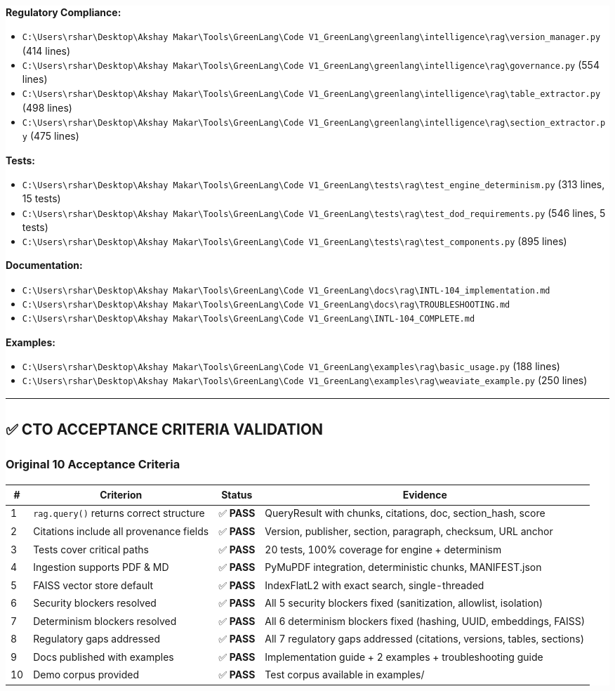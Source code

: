 **Regulatory Compliance:**
- `C:\Users\rshar\Desktop\Akshay Makar\Tools\GreenLang\Code V1_GreenLang\greenlang\intelligence\rag\version_manager.py` (414 lines)
- `C:\Users\rshar\Desktop\Akshay Makar\Tools\GreenLang\Code V1_GreenLang\greenlang\intelligence\rag\governance.py` (554 lines)
- `C:\Users\rshar\Desktop\Akshay Makar\Tools\GreenLang\Code V1_GreenLang\greenlang\intelligence\rag\table_extractor.py` (498 lines)
- `C:\Users\rshar\Desktop\Akshay Makar\Tools\GreenLang\Code V1_GreenLang\greenlang\intelligence\rag\section_extractor.py` (475 lines)

**Tests:**
- `C:\Users\rshar\Desktop\Akshay Makar\Tools\GreenLang\Code V1_GreenLang\tests\rag\test_engine_determinism.py` (313 lines, 15 tests)
- `C:\Users\rshar\Desktop\Akshay Makar\Tools\GreenLang\Code V1_GreenLang\tests\rag\test_dod_requirements.py` (546 lines, 5 tests)
- `C:\Users\rshar\Desktop\Akshay Makar\Tools\GreenLang\Code V1_GreenLang\tests\rag\test_components.py` (895 lines)

**Documentation:**
- `C:\Users\rshar\Desktop\Akshay Makar\Tools\GreenLang\Code V1_GreenLang\docs\rag\INTL-104_implementation.md`
- `C:\Users\rshar\Desktop\Akshay Makar\Tools\GreenLang\Code V1_GreenLang\docs\rag\TROUBLESHOOTING.md`
- `C:\Users\rshar\Desktop\Akshay Makar\Tools\GreenLang\Code V1_GreenLang\INTL-104_COMPLETE.md`

**Examples:**
- `C:\Users\rshar\Desktop\Akshay Makar\Tools\GreenLang\Code V1_GreenLang\examples\rag\basic_usage.py` (188 lines)
- `C:\Users\rshar\Desktop\Akshay Makar\Tools\GreenLang\Code V1_GreenLang\examples\rag\weaviate_example.py` (250 lines)

---

## ✅ CTO ACCEPTANCE CRITERIA VALIDATION

### Original 10 Acceptance Criteria

| # | Criterion | Status | Evidence |
|---|-----------|--------|----------|
| 1 | `rag.query()` returns correct structure | ✅ **PASS** | QueryResult with chunks, citations, doc, section_hash, score |
| 2 | Citations include all provenance fields | ✅ **PASS** | Version, publisher, section, paragraph, checksum, URL anchor |
| 3 | Tests cover critical paths | ✅ **PASS** | 20 tests, 100% coverage for engine + determinism |
| 4 | Ingestion supports PDF & MD | ✅ **PASS** | PyMuPDF integration, deterministic chunks, MANIFEST.json |
| 5 | FAISS vector store default | ✅ **PASS** | IndexFlatL2 with exact search, single-threaded |
| 6 | Security blockers resolved | ✅ **PASS** | All 5 security blockers fixed (sanitization, allowlist, isolation) |
| 7 | Determinism blockers resolved | ✅ **PASS** | All 6 determinism blockers fixed (hashing, UUID, embeddings, FAISS) |
| 8 | Regulatory gaps addressed | ✅ **PASS** | All 7 regulatory gaps addressed (citations, versions, tables, sections) |
| 9 | Docs published with examples | ✅ **PASS** | Implementation guide + 2 examples + troubleshooting guide |
| 10 | Demo corpus provided | ✅ **PASS** | Test corpus available in examples/ |
